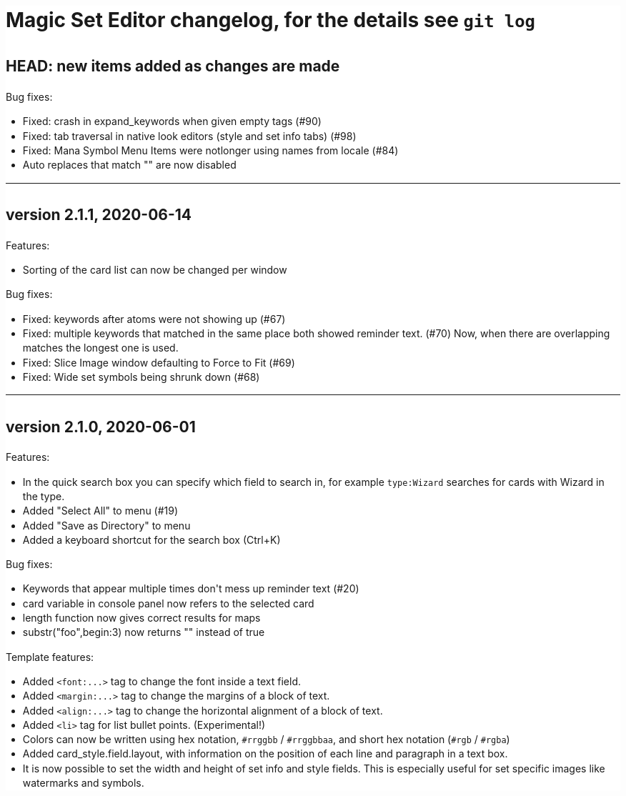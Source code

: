 Magic Set Editor changelog, for the details see `git log`
==============================================================================

HEAD: new items added as changes are made
------------------------------------------------------------------------------

Bug fixes:
 * Fixed: crash in expand_keywords when given empty tags (#90)
 * Fixed: tab traversal in native look editors (style and set info tabs) (#98)
 * Fixed: Mana Symbol Menu Items were notlonger using names from locale (#84)
 * Auto replaces that match "" are now disabled

------------------------------------------------------------------------------
version 2.1.1, 2020-06-14
------------------------------------------------------------------------------

Features:
 * Sorting of the card list can now be changed per window

Bug fixes:
 * Fixed: keywords after atoms were not showing up (#67)
 * Fixed: multiple keywords that matched in the same place both showed reminder text. (#70)
   Now, when there are overlapping matches the longest one is used.
 * Fixed: Slice Image window defaulting to Force to Fit (#69)
 * Fixed: Wide set symbols being shrunk down (#68)

------------------------------------------------------------------------------
version 2.1.0, 2020-06-01
------------------------------------------------------------------------------

Features:
 * In the quick search box you can specify which field to search in,
   for example `type:Wizard` searches for cards with Wizard in the type.
 * Added "Select All" to menu (#19)
 * Added "Save as Directory" to menu
 * Added a keyboard shortcut for the search box (Ctrl+K)

Bug fixes:
 * Keywords that appear multiple times don't mess up reminder text (#20)
 * card variable in console panel now refers to the selected card
 * length function now gives correct results for maps
 * substr("foo",begin:3) now returns "" instead of true

Template features:
 * Added `<font:...>` tag to change the font inside a text field.
 * Added `<margin:...>` tag to change the margins of a block of text.
 * Added `<align:...>` tag to change the horizontal alignment of a block of text.
 * Added `<li>` tag for list bullet points. (Experimental!)
 * Colors can now be written using hex notation, `#rrggbb` / `#rrggbbaa`, and short hex notation (`#rgb` / `#rgba`)
 * Added card_style.field.layout, with information on the position of each line and paragraph in a text box.
 * It is now possible to set the width and height of set info and style fields. This is especially useful for set specific images like watermarks and symbols.
